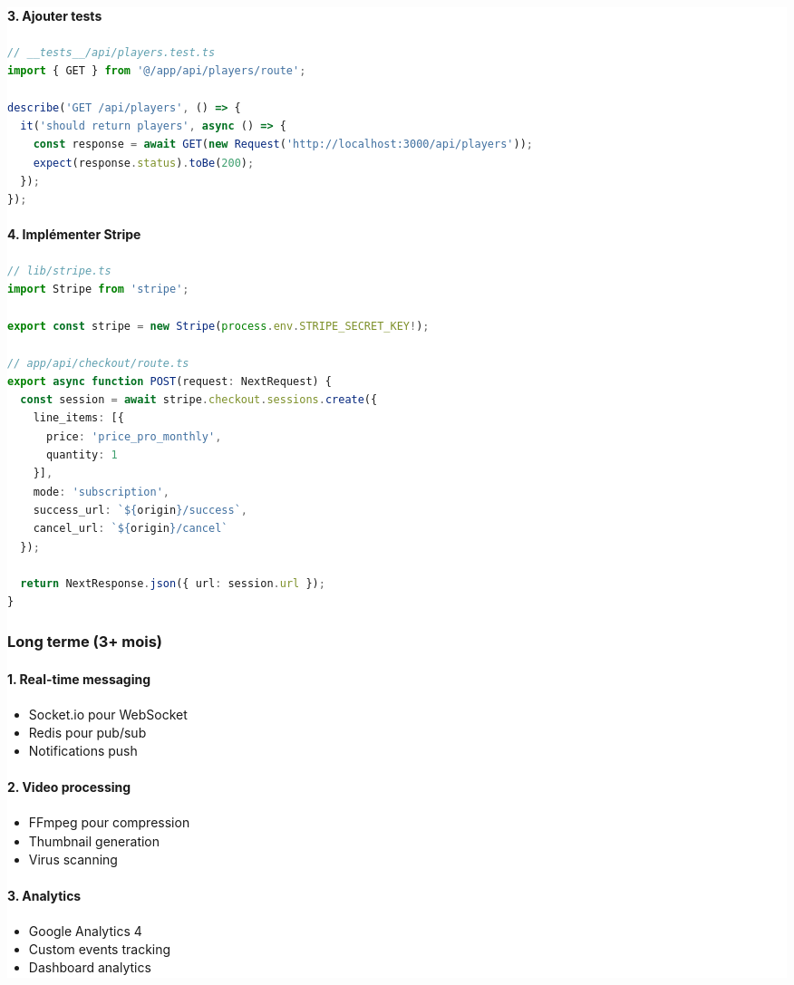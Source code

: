 #### 3. Ajouter tests
```typescript
// __tests__/api/players.test.ts
import { GET } from '@/app/api/players/route';

describe('GET /api/players', () => {
  it('should return players', async () => {
    const response = await GET(new Request('http://localhost:3000/api/players'));
    expect(response.status).toBe(200);
  });
});
```

#### 4. Implémenter Stripe
```typescript
// lib/stripe.ts
import Stripe from 'stripe';

export const stripe = new Stripe(process.env.STRIPE_SECRET_KEY!);

// app/api/checkout/route.ts
export async function POST(request: NextRequest) {
  const session = await stripe.checkout.sessions.create({
    line_items: [{
      price: 'price_pro_monthly',
      quantity: 1
    }],
    mode: 'subscription',
    success_url: `${origin}/success`,
    cancel_url: `${origin}/cancel`
  });
  
  return NextResponse.json({ url: session.url });
}
```

### Long terme (3+ mois)

#### 1. Real-time messaging
- Socket.io pour WebSocket
- Redis pour pub/sub
- Notifications push

#### 2. Video processing
- FFmpeg pour compression
- Thumbnail generation
- Virus scanning

#### 3. Analytics
- Google Analytics 4
- Custom events tracking
- Dashboard analytics
